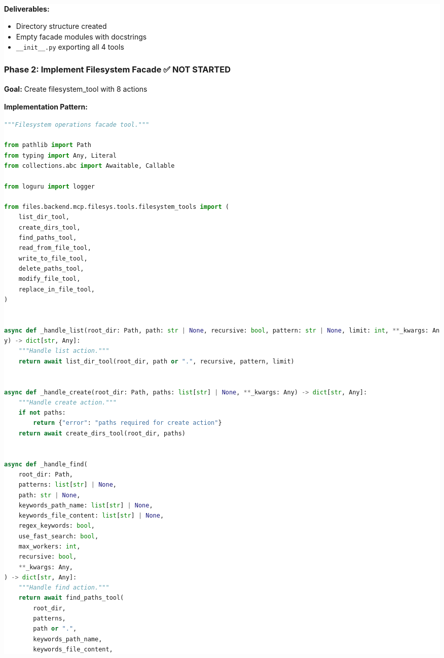 **Deliverables:**
- Directory structure created
- Empty facade modules with docstrings
- `__init__.py` exporting all 4 tools

### Phase 2: Implement Filesystem Facade ✅ NOT STARTED

**Goal:** Create filesystem_tool with 8 actions

**Implementation Pattern:**

```python
"""Filesystem operations facade tool."""

from pathlib import Path
from typing import Any, Literal
from collections.abc import Awaitable, Callable

from loguru import logger

from files.backend.mcp.filesys.tools.filesystem_tools import (
    list_dir_tool,
    create_dirs_tool,
    find_paths_tool,
    read_from_file_tool,
    write_to_file_tool,
    delete_paths_tool,
    modify_file_tool,
    replace_in_file_tool,
)


async def _handle_list(root_dir: Path, path: str | None, recursive: bool, pattern: str | None, limit: int, **_kwargs: Any) -> dict[str, Any]:
    """Handle list action."""
    return await list_dir_tool(root_dir, path or ".", recursive, pattern, limit)


async def _handle_create(root_dir: Path, paths: list[str] | None, **_kwargs: Any) -> dict[str, Any]:
    """Handle create action."""
    if not paths:
        return {"error": "paths required for create action"}
    return await create_dirs_tool(root_dir, paths)


async def _handle_find(
    root_dir: Path,
    patterns: list[str] | None,
    path: str | None,
    keywords_path_name: list[str] | None,
    keywords_file_content: list[str] | None,
    regex_keywords: bool,
    use_fast_search: bool,
    max_workers: int,
    recursive: bool,
    **_kwargs: Any,
) -> dict[str, Any]:
    """Handle find action."""
    return await find_paths_tool(
        root_dir,
        patterns,
        path or ".",
        keywords_path_name,
        keywords_file_content,
```